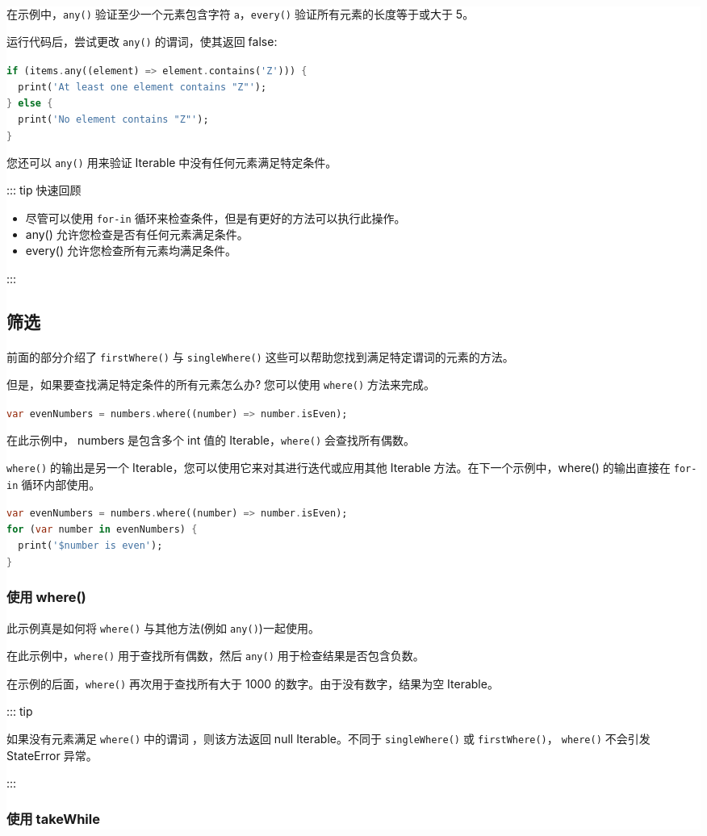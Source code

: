 在示例中，`any()` 验证至少一个元素包含字符 `a`，`every()` 验证所有元素的长度等于或大于 5。

运行代码后，尝试更改 `any()` 的谓词，使其返回 false:

```dart
if (items.any((element) => element.contains('Z'))) {
  print('At least one element contains "Z"');
} else {
  print('No element contains "Z"');
}
```

您还可以 `any()` 用来验证 Iterable 中没有任何元素满足特定条件。

::: tip 快速回顾

- 尽管可以使用 `for-in` 循环来检查条件，但是有更好的方法可以执行此操作。
- any() 允许您检查是否有任何元素满足条件。
- every() 允许您检查所有元素均满足条件。

:::

## 筛选

前面的部分介绍了 `firstWhere()` 与 `singleWhere()` 这些可以帮助您找到满足特定谓词的元素的方法。

但是，如果要查找满足特定条件的所有元素怎么办? 您可以使用 `where()` 方法来完成。

```dart
var evenNumbers = numbers.where((number) => number.isEven);
```

在此示例中， numbers 是包含多个 int 值的 Iterable，`where()` 会查找所有偶数。

`where()` 的输出是另一个 Iterable，您可以使用它来对其进行迭代或应用其他 Iterable 方法。在下一个示例中，where() 的输出直接在 `for-in` 循环内部使用。

```dart
var evenNumbers = numbers.where((number) => number.isEven);
for (var number in evenNumbers) {
  print('$number is even');
}
```

### 使用 where()

此示例真是如何将 `where()` 与其他方法(例如 `any()`)一起使用。

在此示例中，`where()` 用于查找所有偶数，然后 `any()` 用于检查结果是否包含负数。

在示例的后面，`where()` 再次用于查找所有大于 1000 的数字。由于没有数字，结果为空 Iterable。

::: tip

如果没有元素满足 `where()` 中的谓词 ，则该方法返回 null Iterable。不同于 `singleWhere()` 或 `firstWhere()`， `where()` 不会引发 StateError 异常。

:::

### 使用 takeWhile
